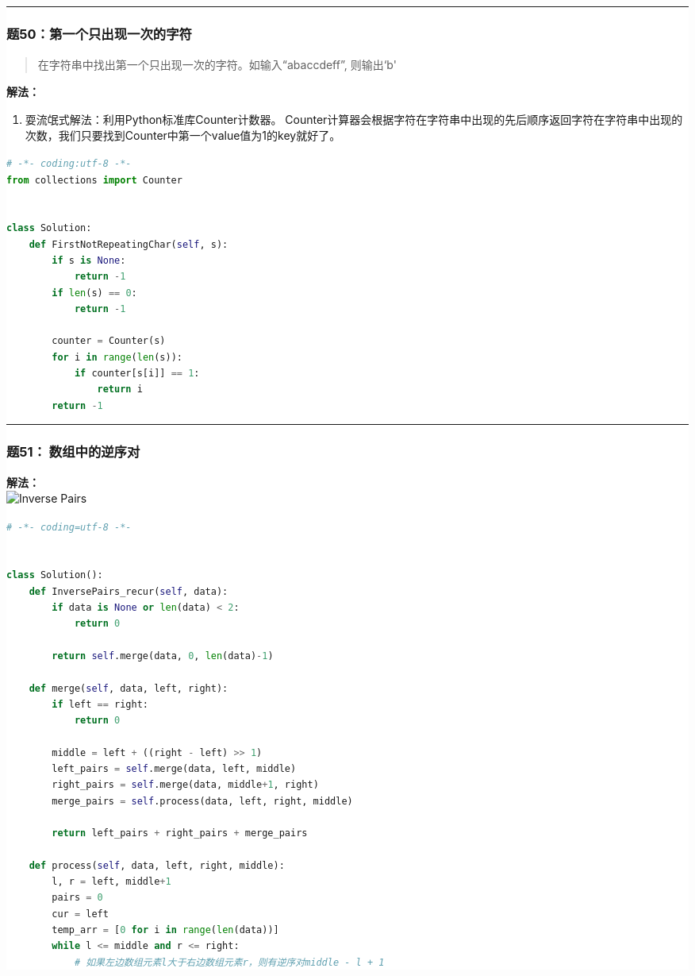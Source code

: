 ```python
```


* * * 
### 题50：第一个只出现一次的字符
> 在字符串中找出第一个只出现一次的字符。如输入“abaccdeff”, 则输出‘b'

**解法：** <br>
1. 耍流氓式解法：利用Python标准库Counter计数器。
Counter计算器会根据字符在字符串中出现的先后顺序返回字符在字符串中出现的次数，我们只要找到Counter中第一个value值为1的key就好了。

```python
# -*- coding:utf-8 -*-
from collections import Counter


class Solution:
    def FirstNotRepeatingChar(self, s):
        if s is None:
            return -1
        if len(s) == 0:
            return -1
        
        counter = Counter(s)
        for i in range(len(s)):
            if counter[s[i]] == 1:
                return i
        return -1
```

* * * 
### 题51： 数组中的逆序对

**解法：** <br>
![Inverse Pairs](http://oq782gkz3.bkt.clouddn.com/Inversed_pairs.jpeg)

```python
# -*- coding=utf-8 -*-


class Solution():
    def InversePairs_recur(self, data):
        if data is None or len(data) < 2:
            return 0

        return self.merge(data, 0, len(data)-1)

    def merge(self, data, left, right):
        if left == right:
            return 0

        middle = left + ((right - left) >> 1)
        left_pairs = self.merge(data, left, middle)
        right_pairs = self.merge(data, middle+1, right)
        merge_pairs = self.process(data, left, right, middle)

        return left_pairs + right_pairs + merge_pairs

    def process(self, data, left, right, middle):
        l, r = left, middle+1
        pairs = 0
        cur = left
        temp_arr = [0 for i in range(len(data))]
        while l <= middle and r <= right:
            # 如果左边数组元素l大于右边数组元素r，则有逆序对middle - l + 1
```